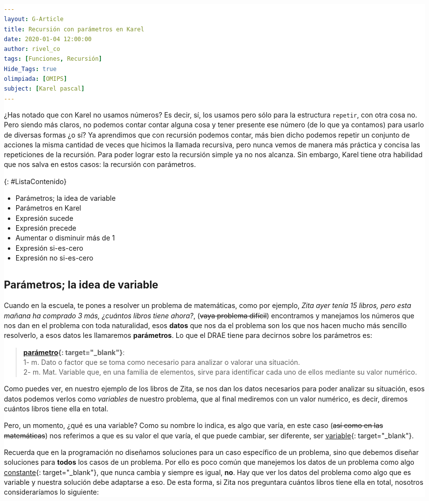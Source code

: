 ```yaml
---
layout: G-Article
title: Recursión con parámetros en Karel
date: 2020-01-04 12:00:00
author: rivel_co
tags: [Funciones, Recursión]
Hide_Tags: true
olimpiada: [OMIPS]
subject: [Karel pascal]
---
```


¿Has notado que con Karel no usamos números? Es decir, sí, los usamos pero sólo para la estructura `repetir`, con otra cosa no. Pero siendo más claros, no podemos contar contar alguna cosa y tener presente ese número (de lo que ya contamos) para usarlo de diversas formas ¿o sí? Ya aprendimos que con recursión podemos contar, más bien dicho podemos repetir un conjunto de acciones la misma cantidad de veces que hicimos la llamada recursiva, pero nunca vemos de manera más práctica y concisa las repeticiones de la recursión. Para poder lograr esto la recursión simple ya no nos alcanza. Sin embargo, Karel tiene otra habilidad que nos salva en estos casos: la recursión con parámetros.

{: #ListaContenido}
- Parámetros; la idea de variable
- Parámetros en Karel
- Expresión sucede
- Expresión precede
- Aumentar o disminuir más de 1
- Expresión si-es-cero
- Expresión no si-es-cero

## Parámetros; la idea de variable

Cuando en la escuela, te pones a resolver un problema de matemáticas, como por ejemplo, *Zita ayer tenía 15 libros, pero esta mañana ha comprado 3 más, ¿cuántos libros tiene ahora?*, (<s>vaya problema difícil</s>) encontramos y manejamos los números que nos dan en el problema con toda naturalidad, esos **datos** que nos da el problema son los que nos hacen mucho más sencillo resolverlo, a esos datos les llamaremos **parámetros**. Lo que el DRAE tiene para decirnos sobre los parámetros es:

> **[parámetro](http://dle.rae.es/?id=Rrl8oAZ){: target="_blank"}**: <br>
> 1- m. Dato o factor que se toma como necesario para analizar o valorar una situación. <br>
> 2- m. Mat. Variable que, en una familia de elementos, sirve para identificar cada uno de ellos mediante su valor numérico.

Como puedes ver, en nuestro ejemplo de los libros de Zita, se nos dan los datos necesarios para poder analizar su situación, esos datos podemos verlos como *variables* de nuestro problema, que al final mediremos con un valor numérico, es decir, diremos cuántos libros tiene ella en total.

<span>Pero, un momento, ¿qué es una variable?</span> Como su nombre lo indica, es algo que varía, en este caso (<s>así como en las matemáticas</s>) nos referimos a que es su valor el que varía, el que puede cambiar, ser diferente, ser [variable](http://dle.rae.es/?id=bNTTsak){: target="_blank"}.

Recuerda que en la programación no diseñamos soluciones para un caso específico de un problema, sino que debemos diseñar soluciones para **todos** los casos de un problema. Por ello es poco común que manejemos los datos de un problema como algo [constante](http://dle.rae.es/?id=AQymQN7){: target="_blank"}, que nunca cambia y siempre es igual, **no**. Hay que ver los datos del problema como algo que es variable y nuestra solución debe adaptarse a eso. De esta forma, si Zita nos preguntara cuántos libros tiene ella en total, nosotros consideraríamos lo siguiente:
